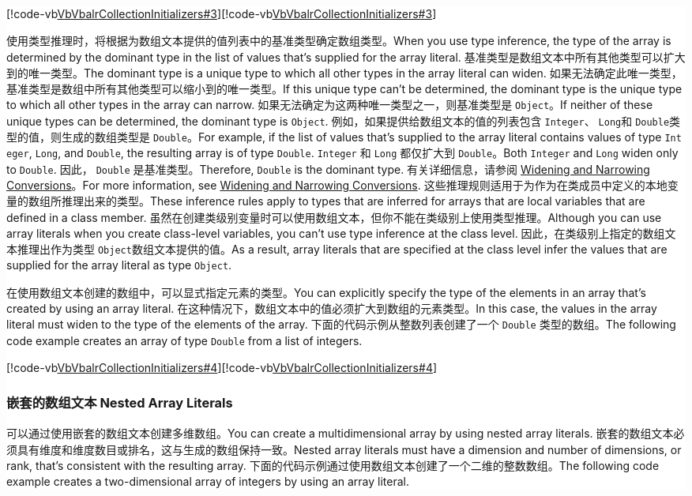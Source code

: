  <span data-ttu-id="15b38-166">[!code-vb[VbVbalrCollectionInitializers#3](../../../../../samples/snippets/visualbasic/VS_Snippets_VBCSharp/VbVbalrCollectionInitializers/VB/Module1.vb#3)]</span><span class="sxs-lookup"><span data-stu-id="15b38-166">[!code-vb[VbVbalrCollectionInitializers#3](../../../../../samples/snippets/visualbasic/VS_Snippets_VBCSharp/VbVbalrCollectionInitializers/VB/Module1.vb#3)]</span></span>  
  
 <span data-ttu-id="15b38-167">使用类型推理时，将根据为数组文本提供的值列表中的基准类型确定数组类型。</span><span class="sxs-lookup"><span data-stu-id="15b38-167">When you use type inference, the type of the array is determined by the dominant type in the list of values that’s supplied for the array literal.</span></span> <span data-ttu-id="15b38-168">基准类型是数组文本中所有其他类型可以扩大到的唯一类型。</span><span class="sxs-lookup"><span data-stu-id="15b38-168">The dominant type is a unique type to which all other types in the array literal can widen.</span></span> <span data-ttu-id="15b38-169">如果无法确定此唯一类型，基准类型是数组中所有其他类型可以缩小到的唯一类型。</span><span class="sxs-lookup"><span data-stu-id="15b38-169">If this unique type can’t be determined, the dominant type is the unique type to which all other types in the array can narrow.</span></span> <span data-ttu-id="15b38-170">如果无法确定为这两种唯一类型之一，则基准类型是 `Object`。</span><span class="sxs-lookup"><span data-stu-id="15b38-170">If neither of these unique types can be determined, the dominant type is `Object`.</span></span> <span data-ttu-id="15b38-171">例如，如果提供给数组文本的值的列表包含 `Integer`、 `Long`和 `Double`类型的值，则生成的数组类型是 `Double`。</span><span class="sxs-lookup"><span data-stu-id="15b38-171">For example, if the list of values that’s supplied to the array literal contains values of type `Integer`, `Long`, and `Double`, the resulting array is of type `Double`.</span></span> <span data-ttu-id="15b38-172">`Integer` 和 `Long` 都仅扩大到 `Double`。</span><span class="sxs-lookup"><span data-stu-id="15b38-172">Both `Integer` and `Long` widen only to `Double`.</span></span> <span data-ttu-id="15b38-173">因此， `Double` 是基准类型。</span><span class="sxs-lookup"><span data-stu-id="15b38-173">Therefore, `Double` is the dominant type.</span></span> <span data-ttu-id="15b38-174">有关详细信息，请参阅 [Widening and Narrowing Conversions](../../../../visual-basic/programming-guide/language-features/data-types/widening-and-narrowing-conversions.md)。</span><span class="sxs-lookup"><span data-stu-id="15b38-174">For more information, see [Widening and Narrowing Conversions](../../../../visual-basic/programming-guide/language-features/data-types/widening-and-narrowing-conversions.md).</span></span> <span data-ttu-id="15b38-175">这些推理规则适用于为作为在类成员中定义的本地变量的数组所推理出来的类型。</span><span class="sxs-lookup"><span data-stu-id="15b38-175">These inference rules apply to types that are inferred for arrays that are local variables that are defined in a class member.</span></span> <span data-ttu-id="15b38-176">虽然在创建类级别变量时可以使用数组文本，但你不能在类级别上使用类型推理。</span><span class="sxs-lookup"><span data-stu-id="15b38-176">Although you can use array literals when you create class-level variables, you can’t use type inference at the class level.</span></span> <span data-ttu-id="15b38-177">因此，在类级别上指定的数组文本推理出作为类型 `Object`数组文本提供的值。</span><span class="sxs-lookup"><span data-stu-id="15b38-177">As a result, array literals that are specified at the class level infer the values that are supplied for the array literal as type `Object`.</span></span>  
  
 <span data-ttu-id="15b38-178">在使用数组文本创建的数组中，可以显式指定元素的类型。</span><span class="sxs-lookup"><span data-stu-id="15b38-178">You can explicitly specify the type of the elements in an array that’s created by using an array literal.</span></span> <span data-ttu-id="15b38-179">在这种情况下，数组文本中的值必须扩大到数组的元素类型。</span><span class="sxs-lookup"><span data-stu-id="15b38-179">In this case, the values in the array literal must widen to the type of the elements of the array.</span></span> <span data-ttu-id="15b38-180">下面的代码示例从整数列表创建了一个 `Double` 类型的数组。</span><span class="sxs-lookup"><span data-stu-id="15b38-180">The following code example creates an array of type `Double` from a list of integers.</span></span>  
  
 <span data-ttu-id="15b38-181">[!code-vb[VbVbalrCollectionInitializers#4](../../../../../samples/snippets/visualbasic/VS_Snippets_VBCSharp/VbVbalrCollectionInitializers/VB/Module1.vb#4)]</span><span class="sxs-lookup"><span data-stu-id="15b38-181">[!code-vb[VbVbalrCollectionInitializers#4](../../../../../samples/snippets/visualbasic/VS_Snippets_VBCSharp/VbVbalrCollectionInitializers/VB/Module1.vb#4)]</span></span>  
  
###  <span data-ttu-id="15b38-182"><a name="BKMK_NestedArrayLiterals"></a>嵌套的数组文本</span><span class="sxs-lookup"><span data-stu-id="15b38-182"><a name="BKMK_NestedArrayLiterals"></a> Nested Array Literals</span></span>  
 <span data-ttu-id="15b38-183">可以通过使用嵌套的数组文本创建多维数组。</span><span class="sxs-lookup"><span data-stu-id="15b38-183">You can create a multidimensional array by using nested array literals.</span></span> <span data-ttu-id="15b38-184">嵌套的数组文本必须具有维度和维度数目或排名，这与生成的数组保持一致。</span><span class="sxs-lookup"><span data-stu-id="15b38-184">Nested array literals must have a dimension and number of dimensions, or rank, that’s consistent with the resulting array.</span></span> <span data-ttu-id="15b38-185">下面的代码示例通过使用数组文本创建了一个二维的整数数组。</span><span class="sxs-lookup"><span data-stu-id="15b38-185">The following code example creates a two-dimensional array of integers by using an array literal.</span></span>  
  